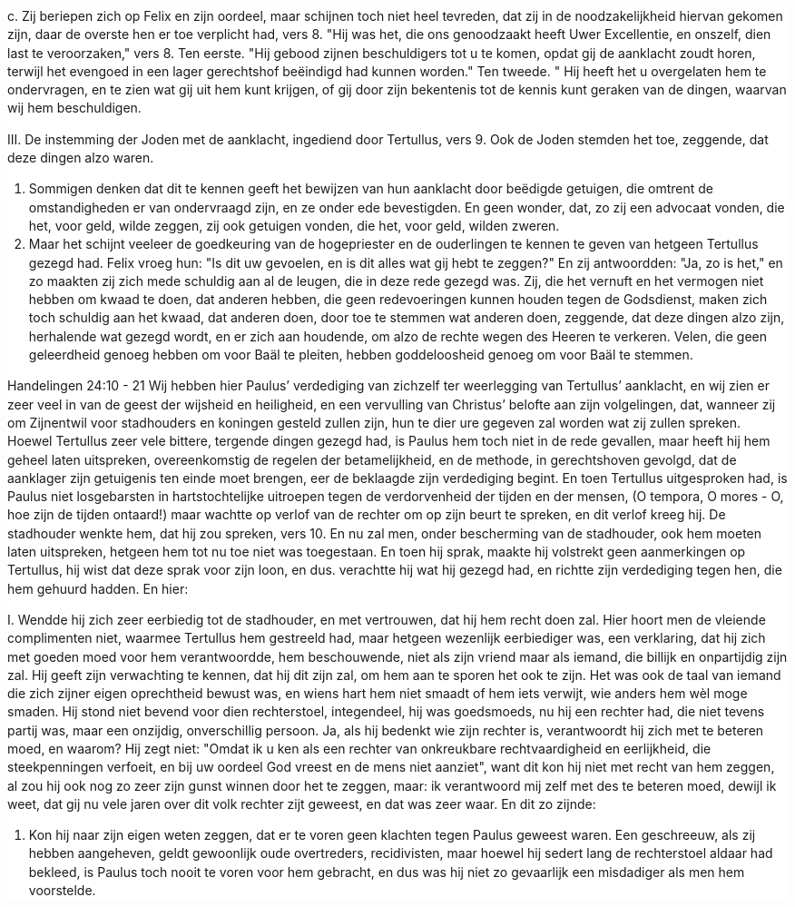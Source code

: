 c. Zij beriepen zich op Felix en zijn oordeel, maar schijnen toch niet heel tevreden, dat zij in de noodzakelijkheid hiervan gekomen zijn, daar de overste hen er toe verplicht had, vers 8. "Hij was het, die ons genoodzaakt heeft Uwer Excellentie, en onszelf, dien last te veroorzaken," vers 8.
Ten eerste. "Hij gebood zijnen beschuldigers tot u te komen, opdat gij de aanklacht zoudt horen, terwijl het evengoed in een lager gerechtshof beëindigd had kunnen worden." 
Ten tweede. " Hij heeft het u overgelaten hem te ondervragen, en te zien wat gij uit hem kunt krijgen, of gij door zijn bekentenis tot de kennis kunt geraken van de dingen, waarvan wij hem beschuldigen.

III. De instemming der Joden met de aanklacht, ingediend door Tertullus, vers 9. Ook de Joden stemden het toe, zeggende, dat deze dingen alzo waren. 
1. Sommigen denken dat dit te kennen geeft het bewijzen van hun aanklacht door beëdigde getuigen, die omtrent de omstandigheden er van ondervraagd zijn, en ze onder ede bevestigden. En geen wonder, dat, zo zij een advocaat vonden, die het, voor geld, wilde zeggen, zij ook getuigen vonden, die het, voor geld, wilden zweren. 
2. Maar het schijnt veeleer de goedkeuring van de hogepriester en de ouderlingen te kennen te geven van hetgeen Tertullus gezegd had. Felix vroeg hun: "Is dit uw gevoelen, en is dit alles wat gij hebt te zeggen?" En zij antwoordden: "Ja, zo is het," en zo maakten zij zich mede schuldig aan al de leugen, die in deze rede gezegd was. Zij, die het vernuft en het vermogen niet hebben om kwaad te doen, dat anderen hebben, die geen redevoeringen kunnen houden tegen de Godsdienst, maken zich toch schuldig aan het kwaad, dat anderen doen, door toe te stemmen wat anderen doen, zeggende, dat deze dingen alzo zijn, herhalende wat gezegd wordt, en er zich aan houdende, om alzo de rechte wegen des Heeren te verkeren. Velen, die geen geleerdheid genoeg hebben om voor Baäl te pleiten, hebben goddeloosheid genoeg om voor Baäl te stemmen.


Handelingen  24:10 - 21 
Wij hebben hier Paulus’ verdediging van zichzelf ter weerlegging van Tertullus’ aanklacht, en wij zien er zeer veel in van de geest der wijsheid en heiligheid, en een vervulling van Christus’ belofte aan zijn volgelingen, dat, wanneer zij om Zijnentwil voor stadhouders en koningen gesteld zullen zijn, hun te dier ure gegeven zal worden wat zij zullen spreken. Hoewel Tertullus zeer vele bittere, tergende dingen gezegd had, is Paulus hem toch niet in de rede gevallen, maar heeft hij hem geheel laten uitspreken, overeenkomstig de regelen der betamelijkheid, en de methode, in gerechtshoven gevolgd, dat de aanklager zijn getuigenis ten einde moet brengen, eer de beklaagde zijn verdediging begint. En toen Tertullus uitgesproken had, is Paulus niet losgebarsten in hartstochtelijke uitroepen tegen de verdorvenheid der tijden en der mensen, (O tempora, O mores - O, hoe zijn de tijden ontaard!) maar wachtte op verlof van de rechter om op zijn beurt te spreken, en dit verlof kreeg hij. De stadhouder wenkte hem, dat hij zou spreken, vers 10. En nu zal men, onder bescherming van de stadhouder, ook hem moeten laten uitspreken, hetgeen hem tot nu toe niet was toegestaan. En toen hij sprak, maakte hij volstrekt geen aanmerkingen op Tertullus, hij wist dat deze sprak voor zijn loon, en dus. verachtte hij wat hij gezegd had, en richtte zijn verdediging tegen hen, die hem gehuurd hadden. En hier:

I. Wendde hij zich zeer eerbiedig tot de stadhouder, en met vertrouwen, dat hij hem recht doen zal. Hier hoort men de vleiende complimenten niet, waarmee Tertullus hem gestreeld had, maar hetgeen wezenlijk eerbiediger was, een verklaring, dat hij zich met goeden moed voor hem verantwoordde, hem beschouwende, niet als zijn vriend maar als iemand, die billijk en onpartijdig zijn zal. Hij geeft zijn verwachting te kennen, dat hij dit zijn zal, om hem aan te sporen het ook te zijn. Het was ook de taal van iemand die zich zijner eigen oprechtheid bewust was, en wiens hart hem niet smaadt of hem iets verwijt, wie anders hem wèl moge smaden. Hij stond niet bevend voor dien rechterstoel, integendeel, hij was goedsmoeds, nu hij een rechter had, die niet tevens partij was, maar een onzijdig, onverschillig persoon. Ja, als hij bedenkt wie zijn rechter is, verantwoordt hij zich met te beteren moed, en waarom? Hij zegt niet: "Omdat ik u ken als een rechter van onkreukbare rechtvaardigheid en eerlijkheid, die steekpenningen verfoeit, en bij uw oordeel God vreest en de mens niet aanziet", want dit kon hij niet met recht van hem zeggen, al zou hij ook nog zo zeer zijn gunst winnen door het te zeggen, maar: ik verantwoord mij zelf met des te beteren moed, dewijl ik weet, dat gij nu vele jaren over dit volk rechter zijt geweest, en dat was zeer waar. 
En dit zo zijnde: 
1. Kon hij naar zijn eigen weten zeggen, dat er te voren geen klachten tegen Paulus geweest waren. Een geschreeuw, als zij hebben aangeheven, geldt gewoonlijk oude overtreders, recidivisten, maar hoewel hij sedert lang de rechterstoel aldaar had bekleed, is Paulus toch nooit te voren voor hem gebracht, en dus was hij niet zo gevaarlijk een misdadiger als men hem voorstelde. 